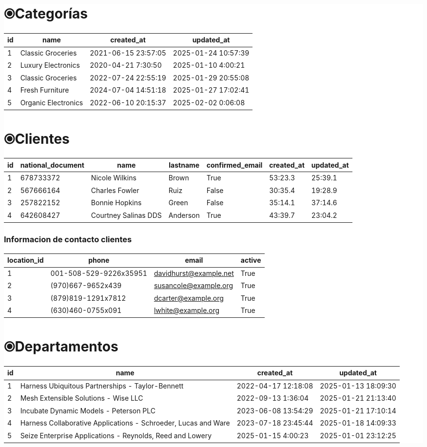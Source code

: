 # ⦿Categorías

| id | name | created_at | updated_at |
| --- | --- | --- | --- |
| 1 | Classic Groceries | 2021-06-15 23:57:05 | 2025-01-24 10:57:39 |
| 2 | Luxury Electronics | 2020-04-21 7:30:50 | 2025-01-10 4:00:21 |
| 3 | Classic Groceries | 2022-07-24 22:55:19 | 2025-01-29 20:55:08 |
| 4 | Fresh Furniture | 2024-07-04 14:51:18 | 2025-01-27 17:02:41 |
| 5 | Organic Electronics | 2022-06-10 20:15:37 | 2025-02-02 0:06:08 |

# **⦿Clientes**

| id | national_document | name | lastname | confirmed_email | created_at | updated_at |
| --- | --- | --- | --- | --- | --- | --- |
| 1 | 678733372 | Nicole Wilkins | Brown | True | 53:23.3 | 25:39.1 |
| 2 | 567666164 | Charles Fowler | Ruiz | False | 30:35.4 | 19:28.9 |
| 3 | 257822152 | Bonnie Hopkins | Green | False | 35:14.1 | 37:14.6 |
| 4 | 642608427 | Courtney Salinas DDS | Anderson | True | 43:39.7 | 23:04.2 |

### Informacion de contacto clientes

| location_id | phone | email | active |
| --- | --- | --- | --- |
| 1 | 001-508-529-9226x35951 | davidhurst@example.net | True |
| 2 | (970)667-9652x439 | susancole@example.org | True |
| 3 | (879)819-1291x7812 | dcarter@example.org | True |
| 4 | (630)460-0755x091 | lwhite@example.org | True |

# **⦿Departamentos**

| id | name | created_at | updated_at |
| --- | --- | --- | --- |
| 1 | Harness Ubiquitous Partnerships - Taylor-Bennett | 2022-04-17 12:18:08 | 2025-01-13 18:09:30 |
| 2 | Mesh Extensible Solutions - Wise LLC | 2022-09-13 1:36:04 | 2025-01-21 21:13:40 |
| 3 | Incubate Dynamic Models - Peterson PLC | 2023-06-08 13:54:29 | 2025-01-21 17:10:14 |
| 4 | Harness Collaborative Applications - Schroeder, Lucas and Ware | 2023-07-18 23:45:44 | 2025-01-18 14:09:33 |
| 5 | Seize Enterprise Applications - Reynolds, Reed and Lowery | 2025-01-15 4:00:23 | 2025-01-01 23:12:25 |
